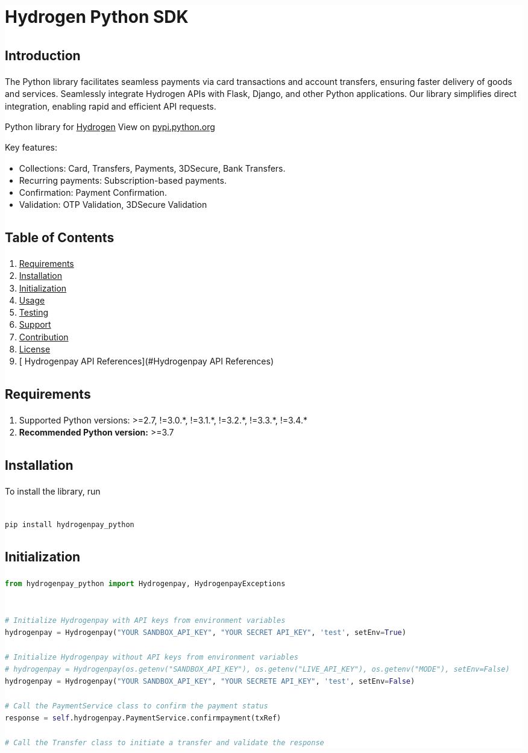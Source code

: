 # Hydrogen Python SDK

## Introduction

The Python library facilitates seamless payments via card transactions and account transfers, ensuring faster delivery of goods and services. 
Seamlessly integrate Hydrogen APIs with Flask, Django, and other Python applications. Our library simplifies direct integration, enabling rapid and efficient API requests.

Python library for [Hydrogen](https://hydrogenpay.com/)
View on [pypi.python.org](https://pypi.org/project/hydrogenpay-python/1.0.4/)

Key features:

- Collections: Card, Transfers, Payments, 3DSecure, Bank Transfers.
- Recurring payments: Subscription-based payments.
- Confirmation: Payment Confirmation.
- Validation: OTP Validation, 3DSecure Validation

## Table of Contents
1. [Requirements](#requirements)
2. [Installation](#installation)
3. [Initialization](#initialization)
4. [Usage](#usage)
5. [Testing](#testing)
5. [Support](#Support)
6. [Contribution](#Contribution)
7. [License](#License)
7. [ Hydrogenpay API References](#Hydrogenpay API References)


## Requirements
1. Supported Python versions: >=2.7, !=3.0.\*, !=3.1.\*, !=3.2.\*, !=3.3.\*, !=3.4.\*
2.  **Recommended Python version:** >=3.7


## Installation
To install the library, run

```sh

pip install hydrogenpay_python

```

## Initialization

```py
from hydrogenpay_python import Hydrogenpay, HydrogenpayExceptions


# Initialize Hydrogenpay with API keys from environment variables
hydrogenpay = Hydrogenpay("YOUR SANDBOX_API_KEY", "YOUR SECRET API_KEY", 'test', setEnv=True)

# Initialize Hydrogenpay without API keys from environment variables
# hydrogenpay = Hydrogenpay(os.getenv("SANDBOX_API_KEY"), os.getenv("LIVE_API_KEY"), os.getenv("MODE"), setEnv=False)
hydrogenpay = Hydrogenpay("YOUR SANDBOX_API_KEY", "YOUR SECRETE API_KEY", 'test', setEnv=False)

# Call the PaymentService class to confirm the payment status
response = self.hydrogenpay.PaymentService.confirmpayment(txRef)

# Call the Transfer class to initiate a transfer and validate the response
```